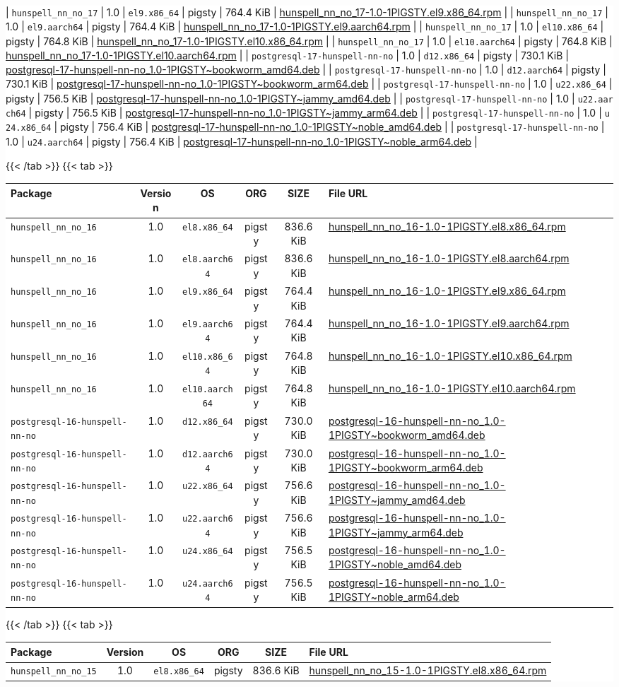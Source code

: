 | `hunspell_nn_no_17` | 1.0 | `el9.x86_64` | pigsty | 764.4 KiB | [hunspell_nn_no_17-1.0-1PIGSTY.el9.x86_64.rpm](https://repo.pigsty.io/yum/pgsql/el9.x86_64/hunspell_nn_no_17-1.0-1PIGSTY.el9.x86_64.rpm) |
| `hunspell_nn_no_17` | 1.0 | `el9.aarch64` | pigsty | 764.4 KiB | [hunspell_nn_no_17-1.0-1PIGSTY.el9.aarch64.rpm](https://repo.pigsty.io/yum/pgsql/el9.aarch64/hunspell_nn_no_17-1.0-1PIGSTY.el9.aarch64.rpm) |
| `hunspell_nn_no_17` | 1.0 | `el10.x86_64` | pigsty | 764.8 KiB | [hunspell_nn_no_17-1.0-1PIGSTY.el10.x86_64.rpm](https://repo.pigsty.io/yum/pgsql/el10.x86_64/hunspell_nn_no_17-1.0-1PIGSTY.el10.x86_64.rpm) |
| `hunspell_nn_no_17` | 1.0 | `el10.aarch64` | pigsty | 764.8 KiB | [hunspell_nn_no_17-1.0-1PIGSTY.el10.aarch64.rpm](https://repo.pigsty.io/yum/pgsql/el10.aarch64/hunspell_nn_no_17-1.0-1PIGSTY.el10.aarch64.rpm) |
| `postgresql-17-hunspell-nn-no` | 1.0 | `d12.x86_64` | pigsty | 730.1 KiB | [postgresql-17-hunspell-nn-no_1.0-1PIGSTY~bookworm_amd64.deb](https://repo.pigsty.io/apt/pgsql/bookworm/pool/main/h/hunspell-nn-no/postgresql-17-hunspell-nn-no_1.0-1PIGSTY~bookworm_amd64.deb) |
| `postgresql-17-hunspell-nn-no` | 1.0 | `d12.aarch64` | pigsty | 730.1 KiB | [postgresql-17-hunspell-nn-no_1.0-1PIGSTY~bookworm_arm64.deb](https://repo.pigsty.io/apt/pgsql/bookworm/pool/main/h/hunspell-nn-no/postgresql-17-hunspell-nn-no_1.0-1PIGSTY~bookworm_arm64.deb) |
| `postgresql-17-hunspell-nn-no` | 1.0 | `u22.x86_64` | pigsty | 756.5 KiB | [postgresql-17-hunspell-nn-no_1.0-1PIGSTY~jammy_amd64.deb](https://repo.pigsty.io/apt/pgsql/jammy/pool/main/h/hunspell-nn-no/postgresql-17-hunspell-nn-no_1.0-1PIGSTY~jammy_amd64.deb) |
| `postgresql-17-hunspell-nn-no` | 1.0 | `u22.aarch64` | pigsty | 756.5 KiB | [postgresql-17-hunspell-nn-no_1.0-1PIGSTY~jammy_arm64.deb](https://repo.pigsty.io/apt/pgsql/jammy/pool/main/h/hunspell-nn-no/postgresql-17-hunspell-nn-no_1.0-1PIGSTY~jammy_arm64.deb) |
| `postgresql-17-hunspell-nn-no` | 1.0 | `u24.x86_64` | pigsty | 756.4 KiB | [postgresql-17-hunspell-nn-no_1.0-1PIGSTY~noble_amd64.deb](https://repo.pigsty.io/apt/pgsql/noble/pool/main/h/hunspell-nn-no/postgresql-17-hunspell-nn-no_1.0-1PIGSTY~noble_amd64.deb) |
| `postgresql-17-hunspell-nn-no` | 1.0 | `u24.aarch64` | pigsty | 756.4 KiB | [postgresql-17-hunspell-nn-no_1.0-1PIGSTY~noble_arm64.deb](https://repo.pigsty.io/apt/pgsql/noble/pool/main/h/hunspell-nn-no/postgresql-17-hunspell-nn-no_1.0-1PIGSTY~noble_arm64.deb) |

{{< /tab >}}
{{< tab >}}

| **Package** | **Version** | **OS** | **ORG** | **SIZE** | **File URL** |
|:------------|:-----------:|:------:|:-------:|:--------:|:--------------|
| `hunspell_nn_no_16` | 1.0 | `el8.x86_64` | pigsty | 836.6 KiB | [hunspell_nn_no_16-1.0-1PIGSTY.el8.x86_64.rpm](https://repo.pigsty.io/yum/pgsql/el8.x86_64/hunspell_nn_no_16-1.0-1PIGSTY.el8.x86_64.rpm) |
| `hunspell_nn_no_16` | 1.0 | `el8.aarch64` | pigsty | 836.6 KiB | [hunspell_nn_no_16-1.0-1PIGSTY.el8.aarch64.rpm](https://repo.pigsty.io/yum/pgsql/el8.aarch64/hunspell_nn_no_16-1.0-1PIGSTY.el8.aarch64.rpm) |
| `hunspell_nn_no_16` | 1.0 | `el9.x86_64` | pigsty | 764.4 KiB | [hunspell_nn_no_16-1.0-1PIGSTY.el9.x86_64.rpm](https://repo.pigsty.io/yum/pgsql/el9.x86_64/hunspell_nn_no_16-1.0-1PIGSTY.el9.x86_64.rpm) |
| `hunspell_nn_no_16` | 1.0 | `el9.aarch64` | pigsty | 764.4 KiB | [hunspell_nn_no_16-1.0-1PIGSTY.el9.aarch64.rpm](https://repo.pigsty.io/yum/pgsql/el9.aarch64/hunspell_nn_no_16-1.0-1PIGSTY.el9.aarch64.rpm) |
| `hunspell_nn_no_16` | 1.0 | `el10.x86_64` | pigsty | 764.8 KiB | [hunspell_nn_no_16-1.0-1PIGSTY.el10.x86_64.rpm](https://repo.pigsty.io/yum/pgsql/el10.x86_64/hunspell_nn_no_16-1.0-1PIGSTY.el10.x86_64.rpm) |
| `hunspell_nn_no_16` | 1.0 | `el10.aarch64` | pigsty | 764.8 KiB | [hunspell_nn_no_16-1.0-1PIGSTY.el10.aarch64.rpm](https://repo.pigsty.io/yum/pgsql/el10.aarch64/hunspell_nn_no_16-1.0-1PIGSTY.el10.aarch64.rpm) |
| `postgresql-16-hunspell-nn-no` | 1.0 | `d12.x86_64` | pigsty | 730.0 KiB | [postgresql-16-hunspell-nn-no_1.0-1PIGSTY~bookworm_amd64.deb](https://repo.pigsty.io/apt/pgsql/bookworm/pool/main/h/hunspell-nn-no/postgresql-16-hunspell-nn-no_1.0-1PIGSTY~bookworm_amd64.deb) |
| `postgresql-16-hunspell-nn-no` | 1.0 | `d12.aarch64` | pigsty | 730.0 KiB | [postgresql-16-hunspell-nn-no_1.0-1PIGSTY~bookworm_arm64.deb](https://repo.pigsty.io/apt/pgsql/bookworm/pool/main/h/hunspell-nn-no/postgresql-16-hunspell-nn-no_1.0-1PIGSTY~bookworm_arm64.deb) |
| `postgresql-16-hunspell-nn-no` | 1.0 | `u22.x86_64` | pigsty | 756.6 KiB | [postgresql-16-hunspell-nn-no_1.0-1PIGSTY~jammy_amd64.deb](https://repo.pigsty.io/apt/pgsql/jammy/pool/main/h/hunspell-nn-no/postgresql-16-hunspell-nn-no_1.0-1PIGSTY~jammy_amd64.deb) |
| `postgresql-16-hunspell-nn-no` | 1.0 | `u22.aarch64` | pigsty | 756.6 KiB | [postgresql-16-hunspell-nn-no_1.0-1PIGSTY~jammy_arm64.deb](https://repo.pigsty.io/apt/pgsql/jammy/pool/main/h/hunspell-nn-no/postgresql-16-hunspell-nn-no_1.0-1PIGSTY~jammy_arm64.deb) |
| `postgresql-16-hunspell-nn-no` | 1.0 | `u24.x86_64` | pigsty | 756.5 KiB | [postgresql-16-hunspell-nn-no_1.0-1PIGSTY~noble_amd64.deb](https://repo.pigsty.io/apt/pgsql/noble/pool/main/h/hunspell-nn-no/postgresql-16-hunspell-nn-no_1.0-1PIGSTY~noble_amd64.deb) |
| `postgresql-16-hunspell-nn-no` | 1.0 | `u24.aarch64` | pigsty | 756.5 KiB | [postgresql-16-hunspell-nn-no_1.0-1PIGSTY~noble_arm64.deb](https://repo.pigsty.io/apt/pgsql/noble/pool/main/h/hunspell-nn-no/postgresql-16-hunspell-nn-no_1.0-1PIGSTY~noble_arm64.deb) |

{{< /tab >}}
{{< tab >}}

| **Package** | **Version** | **OS** | **ORG** | **SIZE** | **File URL** |
|:------------|:-----------:|:------:|:-------:|:--------:|:--------------|
| `hunspell_nn_no_15` | 1.0 | `el8.x86_64` | pigsty | 836.6 KiB | [hunspell_nn_no_15-1.0-1PIGSTY.el8.x86_64.rpm](https://repo.pigsty.io/yum/pgsql/el8.x86_64/hunspell_nn_no_15-1.0-1PIGSTY.el8.x86_64.rpm) |